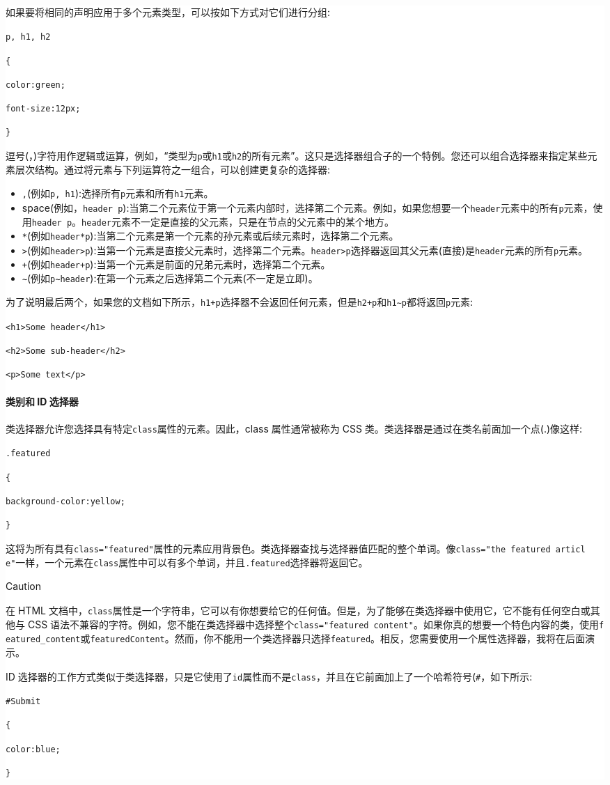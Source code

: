 如果要将相同的声明应用于多个元素类型，可以按如下方式对它们进行分组:

`p, h1, h2`

`{`

`color:green;`

`font-size:12px;`

`}`

逗号(，)字符用作逻辑或运算，例如，“类型为`p`或`h1`或`h2`的所有元素”。这只是选择器组合子的一个特例。您还可以组合选择器来指定某些元素层次结构。通过将元素与下列运算符之一组合，可以创建更复杂的选择器:

*   `,`(例如`p, h1`):选择所有`p`元素和所有`h1`元素。
*   space(例如，`header p`):当第二个元素位于第一个元素内部时，选择第二个元素。例如，如果您想要一个`header`元素中的所有`p`元素，使用`header p`。`header`元素不一定是直接的父元素，只是在节点的父元素中的某个地方。
*   `*`(例如`header*p`):当第二个元素是第一个元素的孙元素或后续元素时，选择第二个元素。
*   `>`(例如`header>p`):当第一个元素是直接父元素时，选择第二个元素。`header>p`选择器返回其父元素(直接)是`header`元素的所有`p`元素。
*   `+`(例如`header+p`):当第一个元素是前面的兄弟元素时，选择第二个元素。
*   `∼`(例如`p∼header`):在第一个元素之后选择第二个元素(不一定是立即)。

为了说明最后两个，如果您的文档如下所示，`h1+p`选择器不会返回任何元素，但是`h2+p`和`h1∼p`都将返回`p`元素:

`<h1>Some header</h1>`

`<h2>Some sub-header</h2>`

`<p>Some text</p>`

#### 类别和 ID 选择器

类选择器允许您选择具有特定`class`属性的元素。因此，class 属性通常被称为 CSS 类。类选择器是通过在类名前面加一个点(.)像这样:

`.featured`

`{`

`background-color:yellow;`

`}`

这将为所有具有`class="featured"`属性的元素应用背景色。类选择器查找与选择器值匹配的整个单词。像`class="the featured article"`一样，一个元素在`class`属性中可以有多个单词，并且`.featured`选择器将返回它。

Caution

在 HTML 文档中，`class`属性是一个字符串，它可以有你想要给它的任何值。但是，为了能够在类选择器中使用它，它不能有任何空白或其他与 CSS 语法不兼容的字符。例如，您不能在类选择器中选择整个`class="featured content"`。如果你真的想要一个特色内容的类，使用`featured_content`或`featuredContent`。然而，你不能用一个类选择器只选择`featured`。相反，您需要使用一个属性选择器，我将在后面演示。

ID 选择器的工作方式类似于类选择器，只是它使用了`id`属性而不是`class`，并且在它前面加上了一个哈希符号(`#`，如下所示:

`#Submit`

`{`

`color:blue;`

`}`
